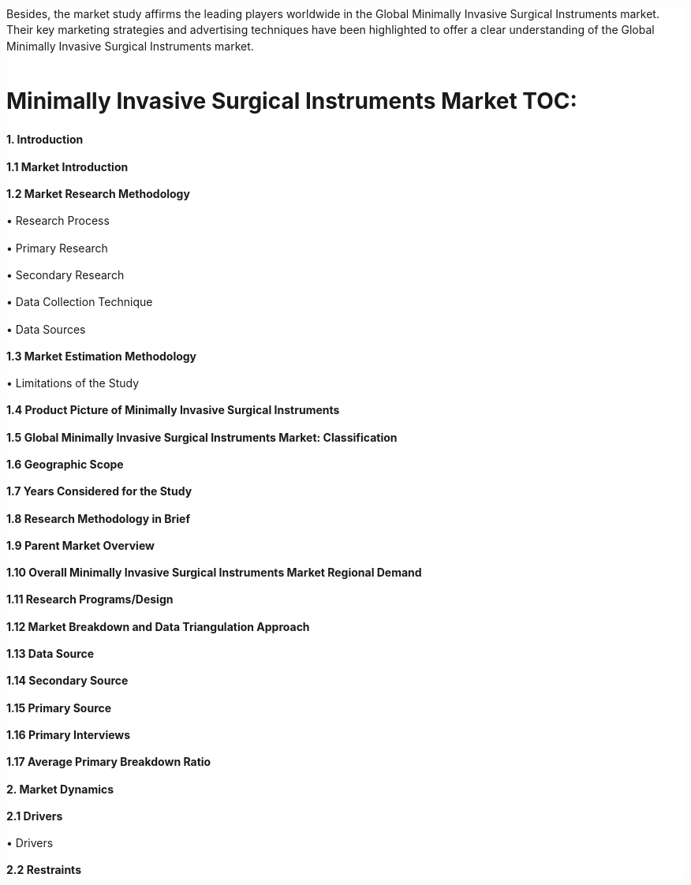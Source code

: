 Besides, the market study affirms the leading players worldwide in the Global Minimally Invasive Surgical Instruments market. Their key marketing strategies and advertising techniques have been highlighted to offer a clear understanding of the Global Minimally Invasive Surgical Instruments market.

# <strong>Minimally Invasive Surgical Instruments Market TOC:</strong>

<strong>1. Introduction</strong>

<strong>1.1 Market Introduction</strong>

<strong>1.2 Market Research Methodology</strong>

• Research Process

• Primary Research

• Secondary Research

• Data Collection Technique

• Data Sources

<strong>1.3 Market Estimation Methodology</strong>

• Limitations of the Study

<strong>1.4 Product Picture of Minimally Invasive Surgical Instruments</strong>

<strong>1.5 Global Minimally Invasive Surgical Instruments Market: Classification</strong>

<strong>1.6 Geographic Scope</strong>

<strong>1.7 Years Considered for the Study</strong>

<strong>1.8 Research Methodology in Brief</strong>

<strong>1.9 Parent Market Overview</strong>

<strong>1.10 Overall Minimally Invasive Surgical Instruments Market Regional Demand</strong>

<strong>1.11 Research Programs/Design</strong>

<strong>1.12 Market Breakdown and Data Triangulation Approach</strong>

<strong>1.13 Data Source</strong>

<strong>1.14 Secondary Source</strong>

<strong>1.15 Primary Source</strong>

<strong>1.16 Primary Interviews</strong>

<strong>1.17 Average Primary Breakdown Ratio</strong>

<strong>2. Market Dynamics</strong>

<strong>2.1 Drivers</strong>

• Drivers

<strong>2.2 Restraints</strong>
